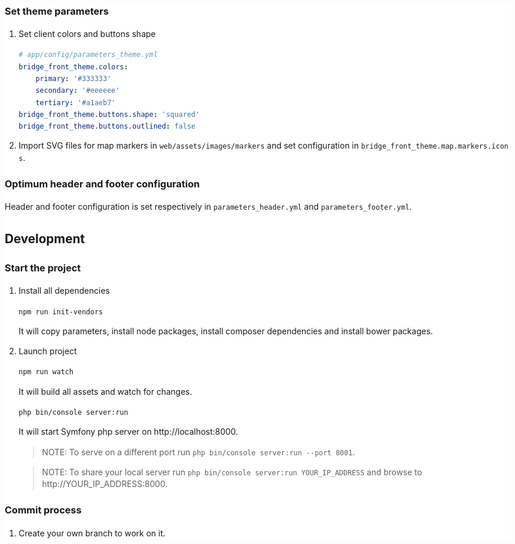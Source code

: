 ### Set theme parameters

1. Set client colors and buttons shape
    ```yml
    # app/config/parameters_theme.yml
    bridge_front_theme.colors:
        primary: '#333333'
        secondary: '#eeeeee'
        tertiary: '#a1aeb7'
    bridge_front_theme.buttons.shape: 'squared'
    bridge_front_theme.buttons.outlined: false
    ```

2. Import SVG files for map markers in `web/assets/images/markers` and set configuration in `bridge_front_theme.map.markers.icons`.

### Optimum header and footer configuration

Header and footer configuration is set respectively in `parameters_header.yml` and `parameters_footer.yml`.

## Development

### Start the project

1. Install all dependencies
    ```bash
    npm run init-vendors
    ```
    It will copy parameters, install node packages, install composer dependencies and install bower packages.

2. Launch project
    ```bash
    npm run watch
    ```
    It will build all assets and watch for changes.

    ```bash
    php bin/console server:run
    ```
    It will start Symfony php server on http://localhost:8000.

    > NOTE: To serve on a different port run `php bin/console server:run --port 8001`.

    > NOTE: To share your local server run `php bin/console server:run YOUR_IP_ADDRESS` and browse to http://YOUR_IP_ADDRESS:8000.

### Commit process

1. Create your own branch to work on it.
